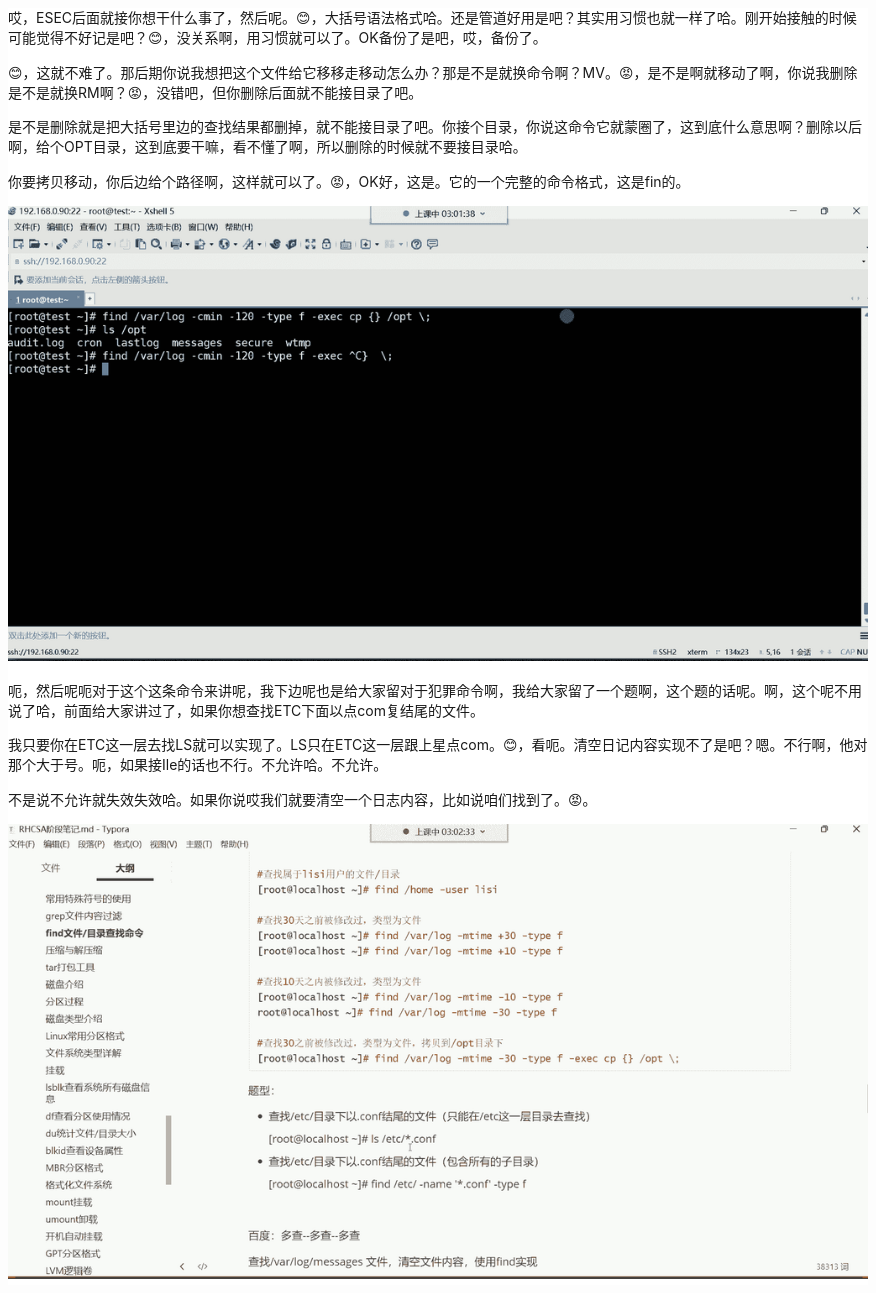 哎，ESEC后面就接你想干什么事了，然后呢。😊，大括号语法格式哈。还是管道好用是吧？其实用习惯也就一样了哈。刚开始接触的时候可能觉得不好记是吧？😊，没关系啊，用习惯就可以了。OK备份了是吧，哎，备份了。

😊，这就不难了。那后期你说我想把这个文件给它移移走移动怎么办？那是不是就换命令啊？MV。😡，是不是啊就移动了啊，你说我删除是不是就换RM啊？😡，没错吧，但你删除后面就不能接目录了吧。

是不是删除就是把大括号里边的查找结果都删掉，就不能接目录了吧。你接个目录，你说这命令它就蒙圈了，这到底什么意思啊？删除以后啊，给个OPT目录，这到底要干嘛，看不懂了啊，所以删除的时候就不要接目录哈。

你要拷贝移动，你后边给个路径啊，这样就可以了。😡，OK好，这是。它的一个完整的命令格式，这是fin的。



![](img/c1693e9994f6e86a0e206562f488fbef_41.png)

呃，然后呢呃对于这个这条命令来讲呢，我下边呢也是给大家留对于犯罪命令啊，我给大家留了一个题啊，这个题的话呢。啊，这个呢不用说了哈，前面给大家讲过了，如果你想查找ETC下面以点com复结尾的文件。

我只要你在ETC这一层去找LS就可以实现了。LS只在ETC这一层跟上星点com。😊，看呃。清空日记内容实现不了是吧？嗯。不行啊，他对那个大于号。呃，如果接Ile的话也不行。不允许哈。不允许。

不是说不允许就失效失效哈。如果你说哎我们就要清空一个日志内容，比如说咱们找到了。😡。

![](img/c1693e9994f6e86a0e206562f488fbef_43.png)
